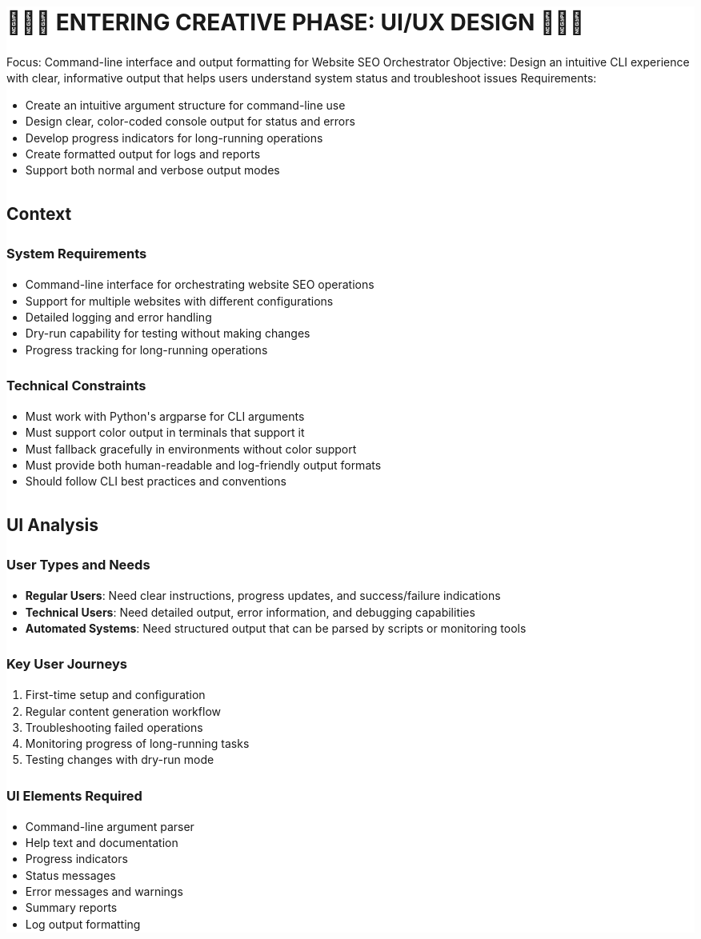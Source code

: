 # 🎨🎨🎨 ENTERING CREATIVE PHASE: UI/UX DESIGN 🎨🎨🎨

Focus: Command-line interface and output formatting for Website SEO Orchestrator
Objective: Design an intuitive CLI experience with clear, informative output that helps users understand system status and troubleshoot issues
Requirements:
- Create an intuitive argument structure for command-line use
- Design clear, color-coded console output for status and errors
- Develop progress indicators for long-running operations
- Create formatted output for logs and reports
- Support both normal and verbose output modes

## Context

### System Requirements
- Command-line interface for orchestrating website SEO operations
- Support for multiple websites with different configurations
- Detailed logging and error handling
- Dry-run capability for testing without making changes
- Progress tracking for long-running operations

### Technical Constraints
- Must work with Python's argparse for CLI arguments
- Must support color output in terminals that support it
- Must fallback gracefully in environments without color support
- Must provide both human-readable and log-friendly output formats
- Should follow CLI best practices and conventions

## UI Analysis

### User Types and Needs
- **Regular Users**: Need clear instructions, progress updates, and success/failure indications
- **Technical Users**: Need detailed output, error information, and debugging capabilities
- **Automated Systems**: Need structured output that can be parsed by scripts or monitoring tools

### Key User Journeys
1. First-time setup and configuration
2. Regular content generation workflow
3. Troubleshooting failed operations
4. Monitoring progress of long-running tasks
5. Testing changes with dry-run mode

### UI Elements Required
- Command-line argument parser
- Help text and documentation
- Progress indicators
- Status messages
- Error messages and warnings
- Summary reports
- Log output formatting
